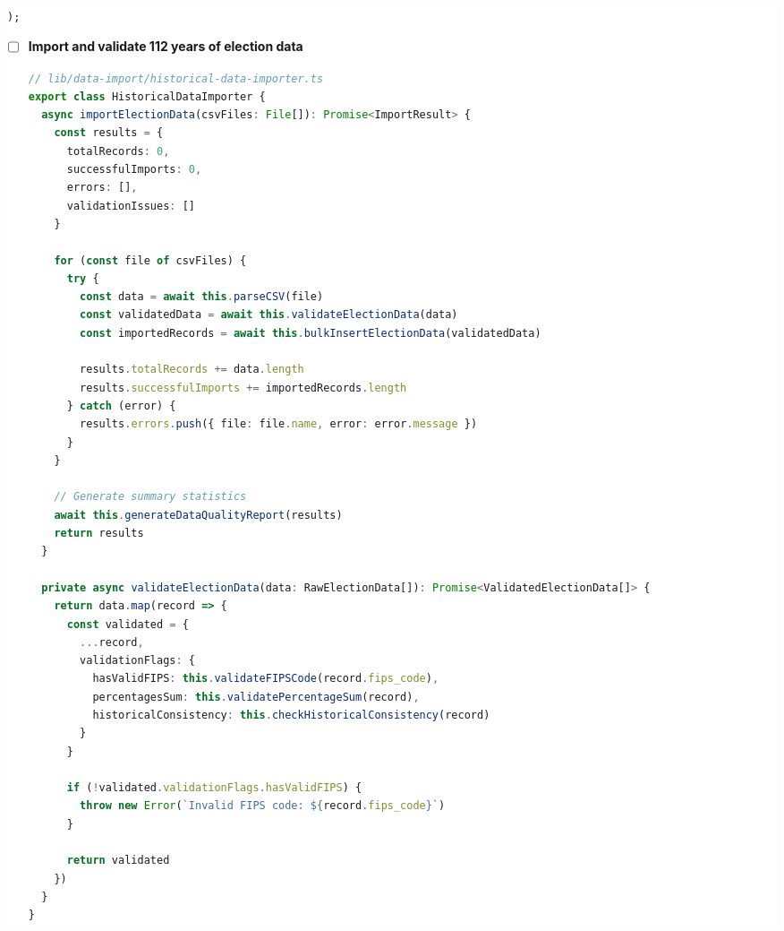   ```sql
  );
  ```

- [ ] **Import and validate 112 years of election data**
  ```typescript
  // lib/data-import/historical-data-importer.ts
  export class HistoricalDataImporter {
    async importElectionData(csvFiles: File[]): Promise<ImportResult> {
      const results = {
        totalRecords: 0,
        successfulImports: 0,
        errors: [],
        validationIssues: []
      }
      
      for (const file of csvFiles) {
        try {
          const data = await this.parseCSV(file)
          const validatedData = await this.validateElectionData(data)
          const importedRecords = await this.bulkInsertElectionData(validatedData)
          
          results.totalRecords += data.length
          results.successfulImports += importedRecords.length
        } catch (error) {
          results.errors.push({ file: file.name, error: error.message })
        }
      }
      
      // Generate summary statistics
      await this.generateDataQualityReport(results)
      return results
    }
    
    private async validateElectionData(data: RawElectionData[]): Promise<ValidatedElectionData[]> {
      return data.map(record => {
        const validated = {
          ...record,
          validationFlags: {
            hasValidFIPS: this.validateFIPSCode(record.fips_code),
            percentagesSum: this.validatePercentageSum(record),
            historicalConsistency: this.checkHistoricalConsistency(record)
          }
        }
        
        if (!validated.validationFlags.hasValidFIPS) {
          throw new Error(`Invalid FIPS code: ${record.fips_code}`)
        }
        
        return validated
      })
    }
  }
  ```
